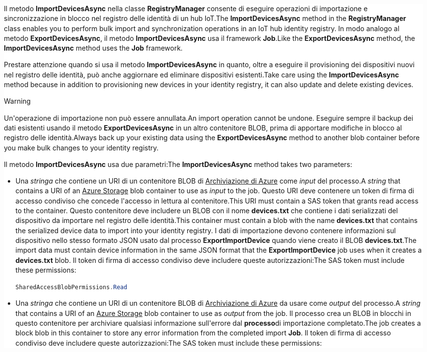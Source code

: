 <span data-ttu-id="9bc45-146">Il metodo **ImportDevicesAsync** nella classe **RegistryManager** consente di eseguire operazioni di importazione e sincronizzazione in blocco nel registro delle identità di un hub IoT.</span><span class="sxs-lookup"><span data-stu-id="9bc45-146">The **ImportDevicesAsync** method in the **RegistryManager** class enables you to perform bulk import and synchronization operations in an IoT hub identity registry.</span></span> <span data-ttu-id="9bc45-147">In modo analogo al metodo **ExportDevicesAsync**, il metodo **ImportDevicesAsync** usa il framework **Job**.</span><span class="sxs-lookup"><span data-stu-id="9bc45-147">Like the **ExportDevicesAsync** method, the **ImportDevicesAsync** method uses the **Job** framework.</span></span>

<span data-ttu-id="9bc45-148">Prestare attenzione quando si usa il metodo **ImportDevicesAsync** in quanto, oltre a eseguire il provisioning dei dispositivi nuovi nel registro delle identità, può anche aggiornare ed eliminare dispositivi esistenti.</span><span class="sxs-lookup"><span data-stu-id="9bc45-148">Take care using the **ImportDevicesAsync** method because in addition to provisioning new devices in your identity registry, it can also update and delete existing devices.</span></span>

> [!WARNING]
> <span data-ttu-id="9bc45-149">Un'operazione di importazione non può essere annullata.</span><span class="sxs-lookup"><span data-stu-id="9bc45-149">An import operation cannot be undone.</span></span> <span data-ttu-id="9bc45-150">Eseguire sempre il backup dei dati esistenti usando il metodo **ExportDevicesAsync** in un altro contenitore BLOB, prima di apportare modifiche in blocco al registro delle identità.</span><span class="sxs-lookup"><span data-stu-id="9bc45-150">Always back up your existing data using the **ExportDevicesAsync** method to another blob container before you make bulk changes to your identity registry.</span></span>

<span data-ttu-id="9bc45-151">Il metodo **ImportDevicesAsync** usa due parametri:</span><span class="sxs-lookup"><span data-stu-id="9bc45-151">The **ImportDevicesAsync** method takes two parameters:</span></span>

* <span data-ttu-id="9bc45-152">Una *stringa* che contiene un URI di un contenitore BLOB di [Archiviazione di Azure](../storage/index.md) come *input* del processo.</span><span class="sxs-lookup"><span data-stu-id="9bc45-152">A *string* that contains a URI of an [Azure Storage](../storage/index.md) blob container to use as *input* to the job.</span></span> <span data-ttu-id="9bc45-153">Questo URI deve contenere un token di firma di accesso condiviso che concede l'accesso in lettura al contenitore.</span><span class="sxs-lookup"><span data-stu-id="9bc45-153">This URI must contain a SAS token that grants read access to the container.</span></span> <span data-ttu-id="9bc45-154">Questo contenitore deve includere un BLOB con il nome **devices.txt** che contiene i dati serializzati del dispositivo da importare nel registro delle identità.</span><span class="sxs-lookup"><span data-stu-id="9bc45-154">This container must contain a blob with the name **devices.txt** that contains the serialized device data to import into your identity registry.</span></span> <span data-ttu-id="9bc45-155">I dati di importazione devono contenere informazioni sul dispositivo nello stesso formato JSON usato dal processo **ExportImportDevice** quando viene creato il BLOB **devices.txt**.</span><span class="sxs-lookup"><span data-stu-id="9bc45-155">The import data must contain device information in the same JSON format that the **ExportImportDevice** job uses when it creates a **devices.txt** blob.</span></span> <span data-ttu-id="9bc45-156">Il token di firma di accesso condiviso deve includere queste autorizzazioni:</span><span class="sxs-lookup"><span data-stu-id="9bc45-156">The SAS token must include these permissions:</span></span>

   ```csharp
   SharedAccessBlobPermissions.Read
   ```
* <span data-ttu-id="9bc45-157">Una *stringa* che contiene un URI di un contenitore BLOB di [Archiviazione di Azure](https://azure.microsoft.com/documentation/services/storage/) da usare come *output* del processo.</span><span class="sxs-lookup"><span data-stu-id="9bc45-157">A *string* that contains a URI of an [Azure Storage](https://azure.microsoft.com/documentation/services/storage/) blob container to use as *output* from the job.</span></span> <span data-ttu-id="9bc45-158">Il processo crea un BLOB in blocchi in questo contenitore per archiviare qualsiasi informazione sull'errore dal **processo**di importazione completato.</span><span class="sxs-lookup"><span data-stu-id="9bc45-158">The job creates a block blob in this container to store any error information from the completed import **Job**.</span></span> <span data-ttu-id="9bc45-159">Il token di firma di accesso condiviso deve includere queste autorizzazioni:</span><span class="sxs-lookup"><span data-stu-id="9bc45-159">The SAS token must include these permissions:</span></span>


[lnk-metrics]: iot-hub-metrics.md
[lnk-monitor]: iot-hub-operations-monitoring.md
[lnk-devguide]: iot-hub-devguide.md
[lnk-iotedge]: iot-hub-linux-iot-edge-simulated-device.md